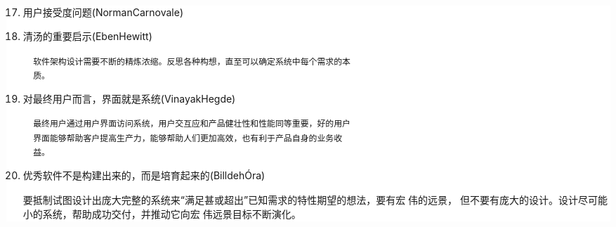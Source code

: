 17. 用户接受度问题(NormanCarnovale) 

18. 清汤的重要启示(EbenHewitt) 

    ```
      软件架构设计需要不断的精炼浓缩。反思各种构想，直至可以确定系统中每个需求的本
      质。
    ```

19. 对最终用户而言，界面就是系统(VinayakHegde) 

    ```
      最终用户通过用户界面访问系统，用户交互应和产品健壮性和性能同等重要，好的用户
      界面能够帮助客户提高生产力，能够帮助人们更加高效，也有利于产品自身的业务收
      益。
    ```

20. 优秀软件不是构建出来的，而是培育起来的(BilldehÓra) 

    要抵制试图设计出庞大完整的系统来“满足甚或超出”已知需求的特性期望的想法，要有宏 伟的远景， 但不要有庞大的设计。设计尽可能小的系统，帮助成功交付，并推动它向宏 伟远景目标不断演化。 